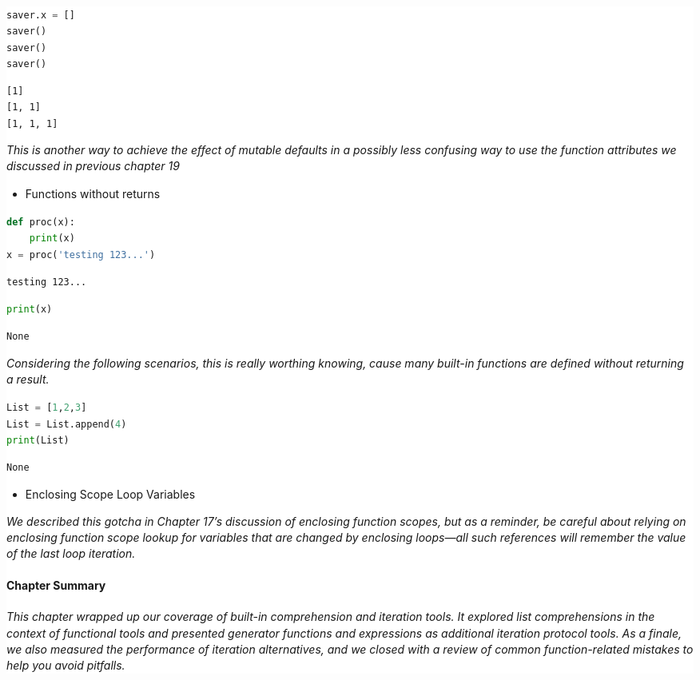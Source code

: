 
```python
saver.x = []
saver()
saver()
saver()
```

    [1]
    [1, 1]
    [1, 1, 1]


*This is another way to achieve the effect of mutable defaults in a possibly less confusing way to use the function attributes we discussed in previous chapter 19*

* Functions without returns


```python
def proc(x):
    print(x)
x = proc('testing 123...')
```

    testing 123...



```python
print(x)
```

    None


*Considering the following scenarios, this is really worthing knowing, cause many built-in functions are defined without returning a result.*


```python
List = [1,2,3]
List = List.append(4)
print(List)
```

    None


* Enclosing Scope Loop Variables

*We described this gotcha in Chapter 17’s discussion of enclosing function scopes, but as a reminder, be careful about relying on enclosing function scope lookup for variables that are changed by enclosing loops—all such references will remember the value of the last loop iteration.*

#### Chapter Summary

*This chapter wrapped up our coverage of built-in comprehension and iteration tools. It explored list comprehensions in the context of functional tools and presented generator functions and expressions as additional iteration protocol tools. As a finale, we also measured the performance of iteration alternatives, and we closed with a review of common function-related mistakes to help you avoid pitfalls.*
